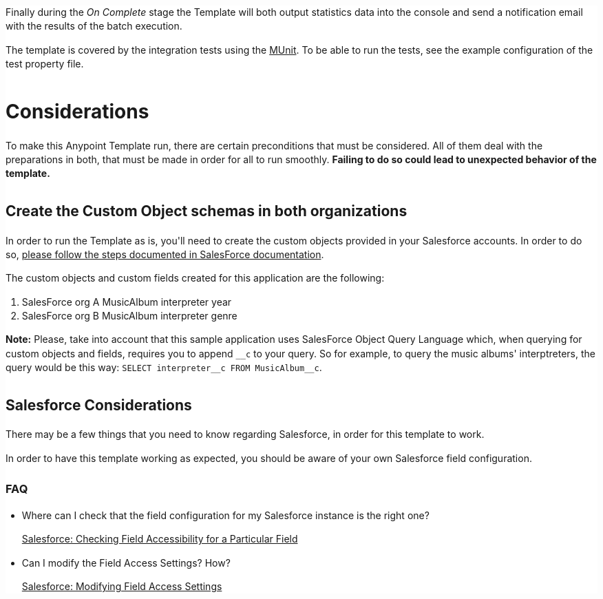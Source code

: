Finally during the *On Complete* stage the Template will both output statistics data into the console and send a notification email with the results of the batch execution.

The template is covered by the integration tests using the [MUnit](https://docs.mulesoft.com/munit). To be able to run the tests, see the example configuration of the test property file.

# Considerations <a name="considerations"/>

To make this Anypoint Template run, there are certain preconditions that must be considered. All of them deal with the preparations in both, that must be made in order for all to run smoothly. 
**Failing to do so could lead to unexpected behavior of the template.**

## Create the Custom Object schemas in both organizations <a name="createcustomobjects" />

In order to run the Template as is, you'll need to create the custom objects provided in your Salesforce accounts. In order to do so, [please follow the steps documented in SalesForce documentation](http://www.salesforce.com/us/developer/docs/apexcode/Content/apex_qs_customobject.htm).

The custom objects and custom fields created for this application are the following:
1. SalesForce org A
MusicAlbum
	interpreter
	year
2. SalesForce org B
MusicAlbum
	interpreter
	genre

**Note:** Please, take into account that this sample application uses SalesForce Object Query Language which, when querying for custom objects and fields, requires you to append `__c` to your query. So for example, to query the music albums' interptreters, the query would be this way: `SELECT interpreter__c FROM MusicAlbum__c`.



## Salesforce Considerations <a name="salesforceconsiderations"/>

There may be a few things that you need to know regarding Salesforce, in order for this template to work.

In order to have this template working as expected, you should be aware of your own Salesforce field configuration.

### FAQ

 - Where can I check that the field configuration for my Salesforce instance is the right one?

    [Salesforce: Checking Field Accessibility for a Particular Field][1]

- Can I modify the Field Access Settings? How?

    [Salesforce: Modifying Field Access Settings][2]


[1]: https://help.salesforce.com/HTViewHelpDoc?id=checking_field_accessibility_for_a_particular_field.htm&language=en_US
[2]: https://help.salesforce.com/HTViewHelpDoc?id=modifying_field_access_settings.htm&language=en_US